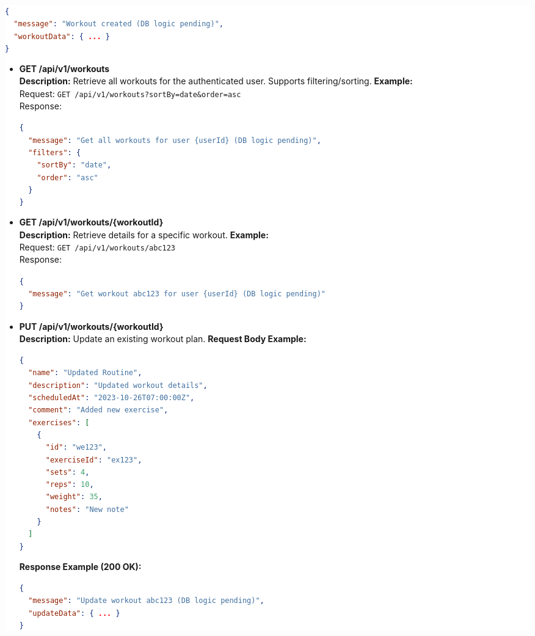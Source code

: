   ```json
  {
    "message": "Workout created (DB logic pending)",
    "workoutData": { ... }
  }
  ```

- **GET /api/v1/workouts**  
  **Description:** Retrieve all workouts for the authenticated user. Supports filtering/sorting.
  **Example:**  
  Request: `GET /api/v1/workouts?sortBy=date&order=asc`  
  Response:
  ```json
  {
    "message": "Get all workouts for user {userId} (DB logic pending)",
    "filters": {
      "sortBy": "date",
      "order": "asc"
    }
  }
  ```

- **GET /api/v1/workouts/{workoutId}**  
  **Description:** Retrieve details for a specific workout.
  **Example:**  
  Request: `GET /api/v1/workouts/abc123`  
  Response:
  ```json
  {
    "message": "Get workout abc123 for user {userId} (DB logic pending)"
  }
  ```

- **PUT /api/v1/workouts/{workoutId}**  
  **Description:** Update an existing workout plan.
  **Request Body Example:**
  ```json
  {
    "name": "Updated Routine",
    "description": "Updated workout details",
    "scheduledAt": "2023-10-26T07:00:00Z",
    "comment": "Added new exercise",
    "exercises": [
      {
        "id": "we123",
        "exerciseId": "ex123",
        "sets": 4,
        "reps": 10,
        "weight": 35,
        "notes": "New note"
      }
    ]
  }
  ```
  **Response Example (200 OK):**
  ```json
  {
    "message": "Update workout abc123 (DB logic pending)",
    "updateData": { ... }
  }
  ```
